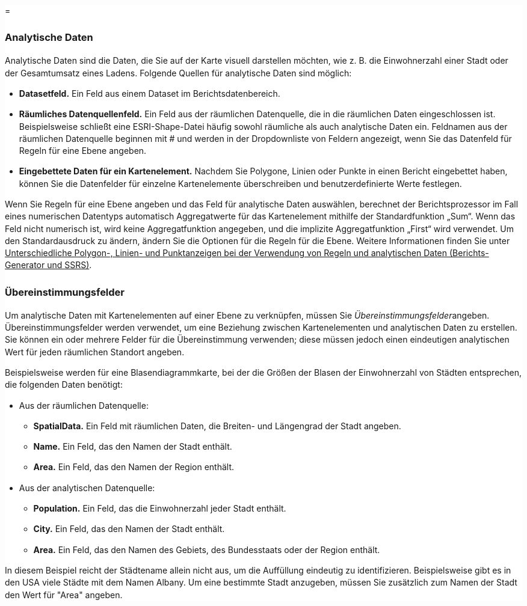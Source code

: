 =
  
### <a name="analytical-data"></a>Analytische Daten  
 Analytische Daten sind die Daten, die Sie auf der Karte visuell darstellen möchten, wie z. B. die Einwohnerzahl einer Stadt oder der Gesamtumsatz eines Ladens. Folgende Quellen für analytische Daten sind möglich:  
  
-   **Datasetfeld.** Ein Feld aus einem Dataset im Berichtsdatenbereich.  
  
-   **Räumliches Datenquellenfeld.** Ein Feld aus der räumlichen Datenquelle, die in die räumlichen Daten eingeschlossen ist. Beispielsweise schließt eine ESRI-Shape-Datei häufig sowohl räumliche als auch analytische Daten ein. Feldnamen aus der räumlichen Datenquelle beginnen mit # und werden in der Dropdownliste von Feldern angezeigt, wenn Sie das Datenfeld für Regeln für eine Ebene angeben.  
  
-   **Eingebettete Daten für ein Kartenelement.** Nachdem Sie Polygone, Linien oder Punkte in einen Bericht eingebettet haben, können Sie die Datenfelder für einzelne Kartenelemente überschreiben und benutzerdefinierte Werte festlegen.  
  
 Wenn Sie Regeln für eine Ebene angeben und das Feld für analytische Daten auswählen, berechnet der Berichtsprozessor im Fall eines numerischen Datentyps automatisch Aggregatwerte für das Kartenelement mithilfe der Standardfunktion „Sum“. Wenn das Feld nicht numerisch ist, wird keine Aggregatfunktion angegeben, und die implizite Aggregatfunktion „First“ wird verwendet. Um den Standardausdruck zu ändern, ändern Sie die Optionen für die Regeln für die Ebene. Weitere Informationen finden Sie unter [Unterschiedliche Polygon-, Linien- und Punktanzeigen bei der Verwendung von Regeln und analytischen Daten &#40;Berichts-Generator und SSRS&#41;](vary-polygon-line-and-point-display-by-rules-and-analytical-data.md).  
  
### <a name="match-fields"></a>Übereinstimmungsfelder  
 Um analytische Daten mit Kartenelementen auf einer Ebene zu verknüpfen, müssen Sie *Übereinstimmungsfelder*angeben. Übereinstimmungsfelder werden verwendet, um eine Beziehung zwischen Kartenelementen und analytischen Daten zu erstellen. Sie können ein oder mehrere Felder für die Übereinstimmung verwenden; diese müssen jedoch einen eindeutigen analytischen Wert für jeden räumlichen Standort angeben.  
  
 Beispielsweise werden für eine Blasendiagrammkarte, bei der die Größen der Blasen der Einwohnerzahl von Städten entsprechen, die folgenden Daten benötigt:  
  
-   Aus der räumlichen Datenquelle:  
  
    -   **SpatialData.** Ein Feld mit räumlichen Daten, die Breiten- und Längengrad der Stadt angeben.  
  
    -   **Name.** Ein Feld, das den Namen der Stadt enthält.  
  
    -   **Area.** Ein Feld, das den Namen der Region enthält.  
  
-   Aus der analytischen Datenquelle:  
  
    -   **Population.** Ein Feld, das die Einwohnerzahl jeder Stadt enthält.  
  
    -   **City.** Ein Feld, das den Namen der Stadt enthält.  
  
    -   **Area.** Ein Feld, das den Namen des Gebiets, des Bundesstaats oder der Region enthält.  
  
 In diesem Beispiel reicht der Städtename allein nicht aus, um die Auffüllung eindeutig zu identifizieren. Beispielsweise gibt es in den USA viele Städte mit dem Namen Albany. Um eine bestimmte Stadt anzugeben, müssen Sie zusätzlich zum Namen der Stadt den Wert für "Area" angeben.  
  